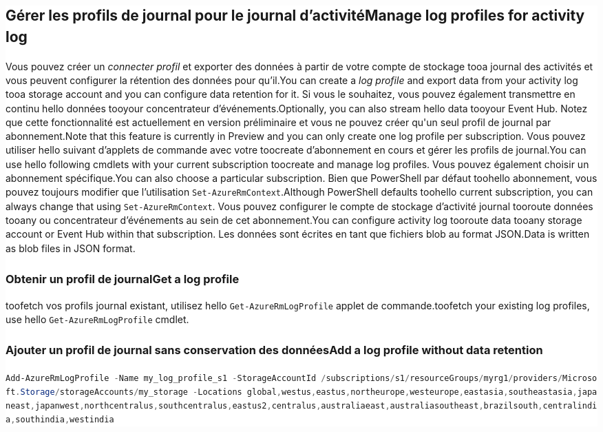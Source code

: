 ## <a name="manage-log-profiles-for-activity-log"></a><span data-ttu-id="d4ba0-221">Gérer les profils de journal pour le journal d’activité</span><span class="sxs-lookup"><span data-stu-id="d4ba0-221">Manage log profiles for activity log</span></span>
<span data-ttu-id="d4ba0-222">Vous pouvez créer un *connecter profil* et exporter des données à partir de votre compte de stockage tooa journal des activités et vous peuvent configurer la rétention des données pour qu’il.</span><span class="sxs-lookup"><span data-stu-id="d4ba0-222">You can create a *log profile* and export data from your activity log tooa storage account and you can configure data retention for it.</span></span> <span data-ttu-id="d4ba0-223">Si vous le souhaitez, vous pouvez également transmettre en continu hello données tooyour concentrateur d’événements.</span><span class="sxs-lookup"><span data-stu-id="d4ba0-223">Optionally, you can also stream hello data tooyour Event Hub.</span></span> <span data-ttu-id="d4ba0-224">Notez que cette fonctionnalité est actuellement en version préliminaire et vous ne pouvez créer qu'un seul profil de journal par abonnement.</span><span class="sxs-lookup"><span data-stu-id="d4ba0-224">Note that this feature is currently in Preview and you can only create one log profile per subscription.</span></span> <span data-ttu-id="d4ba0-225">Vous pouvez utiliser hello suivant d’applets de commande avec votre toocreate d’abonnement en cours et gérer les profils de journal.</span><span class="sxs-lookup"><span data-stu-id="d4ba0-225">You can use hello following cmdlets with your current subscription toocreate and manage log profiles.</span></span> <span data-ttu-id="d4ba0-226">Vous pouvez également choisir un abonnement spécifique.</span><span class="sxs-lookup"><span data-stu-id="d4ba0-226">You can also choose a particular subscription.</span></span> <span data-ttu-id="d4ba0-227">Bien que PowerShell par défaut toohello abonnement, vous pouvez toujours modifier que l’utilisation `Set-AzureRmContext`.</span><span class="sxs-lookup"><span data-stu-id="d4ba0-227">Although PowerShell defaults toohello current subscription, you can always change that using `Set-AzureRmContext`.</span></span> <span data-ttu-id="d4ba0-228">Vous pouvez configurer le compte de stockage d’activité journal tooroute données tooany ou concentrateur d’événements au sein de cet abonnement.</span><span class="sxs-lookup"><span data-stu-id="d4ba0-228">You can configure activity log tooroute data tooany storage account or Event Hub within that subscription.</span></span> <span data-ttu-id="d4ba0-229">Les données sont écrites en tant que fichiers blob au format JSON.</span><span class="sxs-lookup"><span data-stu-id="d4ba0-229">Data is written as blob files in JSON format.</span></span>

### <a name="get-a-log-profile"></a><span data-ttu-id="d4ba0-230">Obtenir un profil de journal</span><span class="sxs-lookup"><span data-stu-id="d4ba0-230">Get a log profile</span></span>
<span data-ttu-id="d4ba0-231">toofetch vos profils journal existant, utilisez hello `Get-AzureRmLogProfile` applet de commande.</span><span class="sxs-lookup"><span data-stu-id="d4ba0-231">toofetch your existing log profiles, use hello `Get-AzureRmLogProfile` cmdlet.</span></span>

### <a name="add-a-log-profile-without-data-retention"></a><span data-ttu-id="d4ba0-232">Ajouter un profil de journal sans conservation des données</span><span class="sxs-lookup"><span data-stu-id="d4ba0-232">Add a log profile without data retention</span></span>
```PowerShell
Add-AzureRmLogProfile -Name my_log_profile_s1 -StorageAccountId /subscriptions/s1/resourceGroups/myrg1/providers/Microsoft.Storage/storageAccounts/my_storage -Locations global,westus,eastus,northeurope,westeurope,eastasia,southeastasia,japaneast,japanwest,northcentralus,southcentralus,eastus2,centralus,australiaeast,australiasoutheast,brazilsouth,centralindia,southindia,westindia
```
